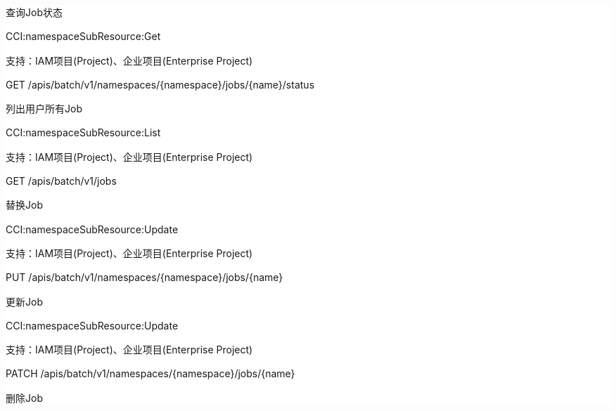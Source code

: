 </td>
</tr>
<tr id="row7189210113817"><td class="cellrowborder" valign="top" width="25%" headers="mcps1.2.5.1.1 "><p id="p145762416388"><a name="p145762416388"></a><a name="p145762416388"></a>查询Job状态</p>
</td>
<td class="cellrowborder" valign="top" width="25%" headers="mcps1.2.5.1.2 "><p id="p7457152415389"><a name="p7457152415389"></a><a name="p7457152415389"></a>CCI:namespaceSubResource:Get</p>
</td>
<td class="cellrowborder" valign="top" width="25%" headers="mcps1.2.5.1.3 "><p id="p15457224153819"><a name="p15457224153819"></a><a name="p15457224153819"></a>支持：IAM项目(Project)、企业项目(Enterprise Project)</p>
</td>
<td class="cellrowborder" valign="top" width="25%" headers="mcps1.2.5.1.4 "><p id="p13457102414384"><a name="p13457102414384"></a><a name="p13457102414384"></a><span>GET /apis/batch/v1/namespaces/{namespace}/jobs/{name}/status</span></p>
</td>
</tr>
<tr id="row1918941020387"><td class="cellrowborder" valign="top" width="25%" headers="mcps1.2.5.1.1 "><p id="p18457162413381"><a name="p18457162413381"></a><a name="p18457162413381"></a>列出用户所有Job</p>
</td>
<td class="cellrowborder" valign="top" width="25%" headers="mcps1.2.5.1.2 "><p id="p1345762411381"><a name="p1345762411381"></a><a name="p1345762411381"></a>CCI:namespaceSubResource:List</p>
</td>
<td class="cellrowborder" valign="top" width="25%" headers="mcps1.2.5.1.3 "><p id="p3457162417385"><a name="p3457162417385"></a><a name="p3457162417385"></a>支持：IAM项目(Project)、企业项目(Enterprise Project)</p>
</td>
<td class="cellrowborder" valign="top" width="25%" headers="mcps1.2.5.1.4 "><p id="p9457024123817"><a name="p9457024123817"></a><a name="p9457024123817"></a><span>GET /apis/batch/v1/jobs</span></p>
</td>
</tr>
<tr id="row11189610103812"><td class="cellrowborder" valign="top" width="25%" headers="mcps1.2.5.1.1 "><p id="p12457724123815"><a name="p12457724123815"></a><a name="p12457724123815"></a>替换Job</p>
</td>
<td class="cellrowborder" valign="top" width="25%" headers="mcps1.2.5.1.2 "><p id="p945742412383"><a name="p945742412383"></a><a name="p945742412383"></a>CCI:namespaceSubResource:Update</p>
</td>
<td class="cellrowborder" valign="top" width="25%" headers="mcps1.2.5.1.3 "><p id="p1345716242383"><a name="p1345716242383"></a><a name="p1345716242383"></a>支持：IAM项目(Project)、企业项目(Enterprise Project)</p>
</td>
<td class="cellrowborder" valign="top" width="25%" headers="mcps1.2.5.1.4 "><p id="p145712493812"><a name="p145712493812"></a><a name="p145712493812"></a><span>PUT /apis/batch/v1/namespaces/{namespace}/jobs/{name}</span></p>
</td>
</tr>
<tr id="row21891910183810"><td class="cellrowborder" valign="top" width="25%" headers="mcps1.2.5.1.1 "><p id="p74571024163813"><a name="p74571024163813"></a><a name="p74571024163813"></a>更新Job</p>
</td>
<td class="cellrowborder" valign="top" width="25%" headers="mcps1.2.5.1.2 "><p id="p19457122493813"><a name="p19457122493813"></a><a name="p19457122493813"></a>CCI:namespaceSubResource:Update</p>
</td>
<td class="cellrowborder" valign="top" width="25%" headers="mcps1.2.5.1.3 "><p id="p1445816241388"><a name="p1445816241388"></a><a name="p1445816241388"></a>支持：IAM项目(Project)、企业项目(Enterprise Project)</p>
</td>
<td class="cellrowborder" valign="top" width="25%" headers="mcps1.2.5.1.4 "><p id="p134581024153814"><a name="p134581024153814"></a><a name="p134581024153814"></a><span>PATCH /apis/batch/v1/namespaces/{namespace}/jobs/{name}</span></p>
</td>
</tr>
<tr id="row18189810143813"><td class="cellrowborder" valign="top" width="25%" headers="mcps1.2.5.1.1 "><p id="p12458124133817"><a name="p12458124133817"></a><a name="p12458124133817"></a>删除Job</p>
</td>